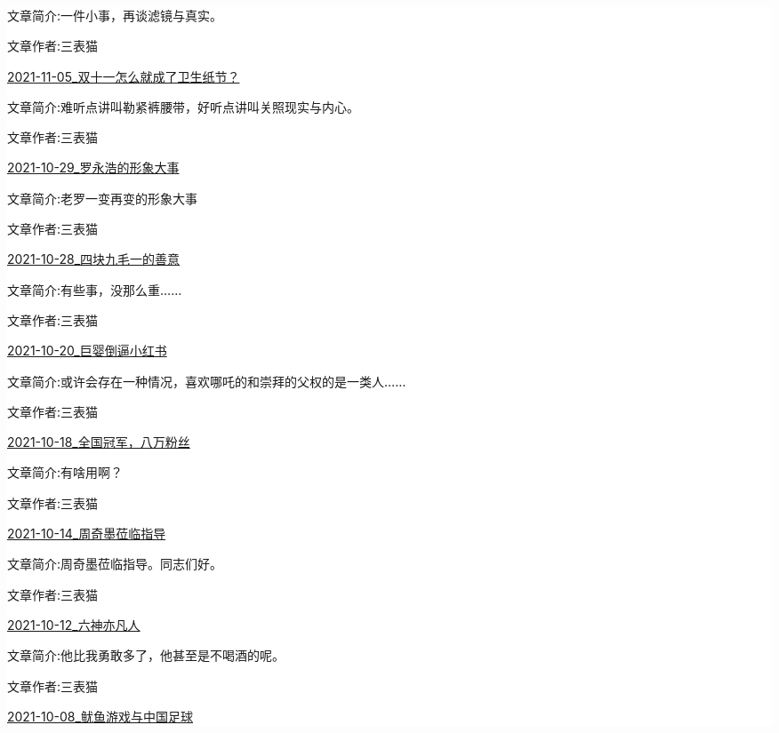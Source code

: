 文章简介:一件小事，再谈滤镜与真实。

文章作者:三表猫

[2021-11-05_双十一怎么就成了卫生纸节？](http://mp.weixin.qq.com/s?__biz=MjM5NTU0NTgyMg==&mid=2650407985&idx=1&sn=d0c27202ea6ae46347fde5d4d5db9cc9&chksm=bef87380898ffa96b355682702c9094bec0e62576510ed260e4ce19c2e1692f0b4e8c51c918c&scene=27#wechat_redirect)

文章简介:难听点讲叫勒紧裤腰带，好听点讲叫关照现实与内心。

文章作者:三表猫

[2021-10-29_罗永浩的形象大事](http://mp.weixin.qq.com/s?__biz=MjM5NTU0NTgyMg==&mid=2650407979&idx=1&sn=f1d50a4f8beb3bff64157c8b85873e62&chksm=bef8739a898ffa8cea9829df0c086fc3d922941c24848c1d04197ba04d3e52c953e074d5b45c&scene=27#wechat_redirect)

文章简介:老罗一变再变的形象大事

文章作者:三表猫

[2021-10-28_四块九毛一的善意](http://mp.weixin.qq.com/s?__biz=MjM5NTU0NTgyMg==&mid=2650407975&idx=1&sn=003de67886faaf32ef3c41ac725bfbfe&chksm=bef87396898ffa805f0dfe67187c2aaef7b71892e13b367675a1a8a97c3996b4d13922153cdf&scene=27#wechat_redirect)

文章简介:有些事，没那么重……

文章作者:三表猫

[2021-10-20_巨婴倒逼小红书](http://mp.weixin.qq.com/s?__biz=MjM5NTU0NTgyMg==&mid=2650407968&idx=1&sn=04b42ed3f2965f97f2467c2199fba8db&chksm=bef87391898ffa875ad2f36599afbb8acf50539be9fc06f138c925c075a765e7444a9e1e7ff1&scene=27#wechat_redirect)

文章简介:或许会存在一种情况，喜欢哪吒的和崇拜的父权的是一类人……

文章作者:三表猫

[2021-10-18_全国冠军，八万粉丝](http://mp.weixin.qq.com/s?__biz=MjM5NTU0NTgyMg==&mid=2650407962&idx=1&sn=47f4adc2b796a20703e04f3004a38b81&chksm=bef873ab898ffabd7df51b39f53091ff4d1579e37ed68fbc24fdace7dd16cd95f05c0a4a79a7&scene=27#wechat_redirect)

文章简介:有啥用啊？

文章作者:三表猫

[2021-10-14_周奇墨莅临指导](http://mp.weixin.qq.com/s?__biz=MjM5NTU0NTgyMg==&mid=2650407957&idx=1&sn=86384cdc2badffc6b1cc2e5258064d8d&chksm=bef873a4898ffab2f525607ddaa6bb1d11598ef649f4f5b870ff23539be03f9a2d9d461d9b31&scene=27#wechat_redirect)

文章简介:周奇墨莅临指导。同志们好。

文章作者:三表猫

[2021-10-12_六神亦凡人](http://mp.weixin.qq.com/s?__biz=MjM5NTU0NTgyMg==&mid=2650407952&idx=1&sn=2af0f32f3b10c103a19883dc966d9a2b&chksm=bef873a1898ffab7bbd5698f35698e55f02509b6cd61e9d089d99ae2f65ad8eb54c212732806&scene=27#wechat_redirect)

文章简介:他比我勇敢多了，他甚至是不喝酒的呢。

文章作者:三表猫

[2021-10-08_鱿鱼游戏与中国足球](http://mp.weixin.qq.com/s?__biz=MjM5NTU0NTgyMg==&mid=2650407947&idx=1&sn=3aca46f0e2199556cc02e84131b6dca2&chksm=bef873ba898ffaac3ee93256d811ca526e72a01545d661832a1e7a19c9483a43f7964b374381&scene=27#wechat_redirect)
